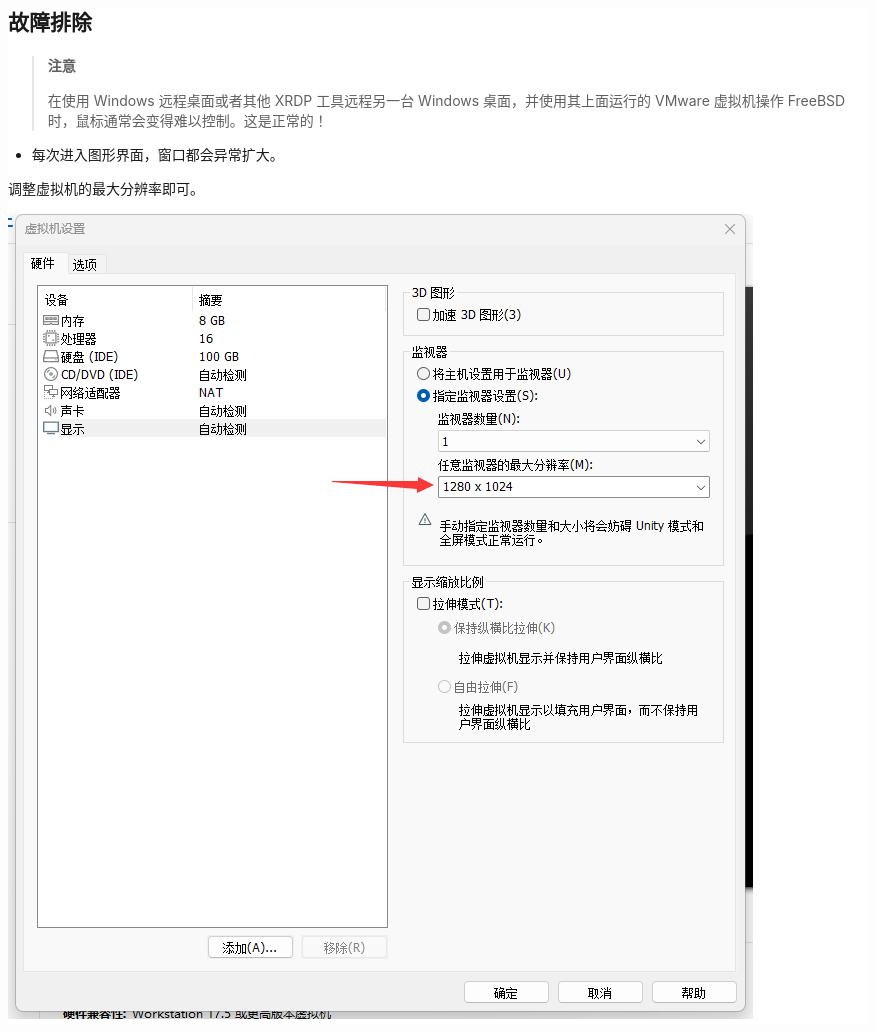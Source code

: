 
## 故障排除

> **注意**
>
> 在使用 Windows 远程桌面或者其他 XRDP 工具远程另一台 Windows 桌面，并使用其上面运行的 VMware 虚拟机操作 FreeBSD 时，鼠标通常会变得难以控制。这是正常的！

- 每次进入图形界面，窗口都会异常扩大。

调整虚拟机的最大分辨率即可。

![VMware 安装 FreeBSD](../.gitbook/assets/vm16.png)
